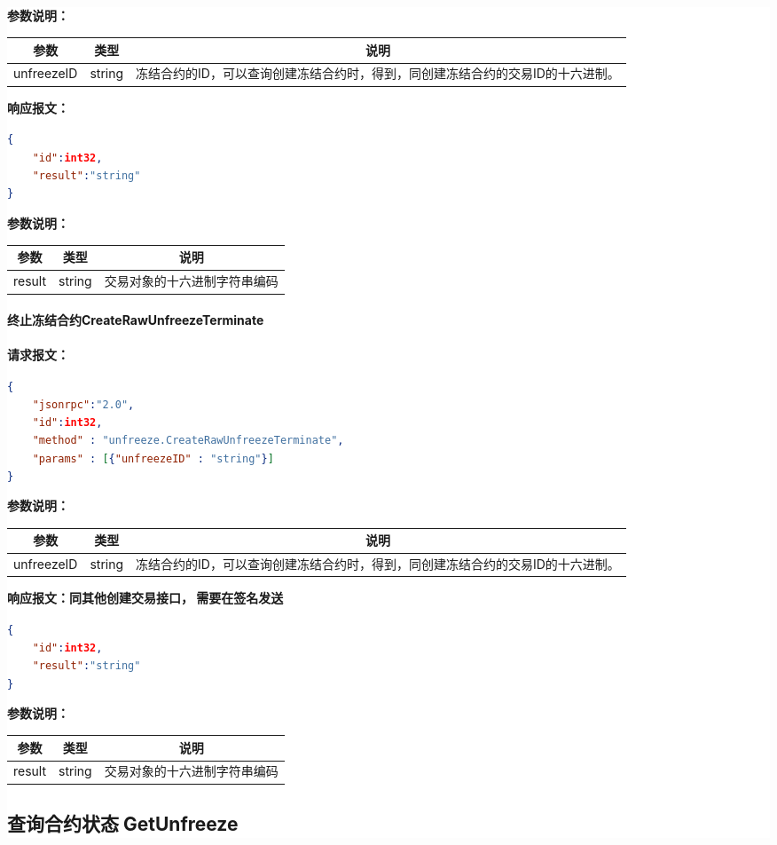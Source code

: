 **参数说明：**

|参数|类型|说明|
|----|----|----|
|unfreezeID  |string| 冻结合约的ID，可以查询创建冻结合约时，得到，同创建冻结合约的交易ID的十六进制。|

**响应报文：**
```json
{
    "id":int32,
    "result":"string"
}
```
**参数说明：**

|参数|类型|说明|
|----|----|----|
|result|string|交易对象的十六进制字符串编码|

#### 终止冻结合约CreateRawUnfreezeTerminate

**请求报文：**

```json
{
	"jsonrpc":"2.0",
	"id":int32,
	"method" : "unfreeze.CreateRawUnfreezeTerminate",
	"params" : [{"unfreezeID" : "string"}]
}

```

**参数说明：**

|参数|类型|说明|
|----|----|----|
|unfreezeID|string|冻结合约的ID，可以查询创建冻结合约时，得到，同创建冻结合约的交易ID的十六进制。|

**响应报文：同其他创建交易接口， 需要在签名发送**
```json
{
    "id":int32,
    "result":"string"
}
```
**参数说明：**

|参数|类型|说明|
|----|----|----|
|result|string|交易对象的十六进制字符串编码|

## 查询合约状态 GetUnfreeze
